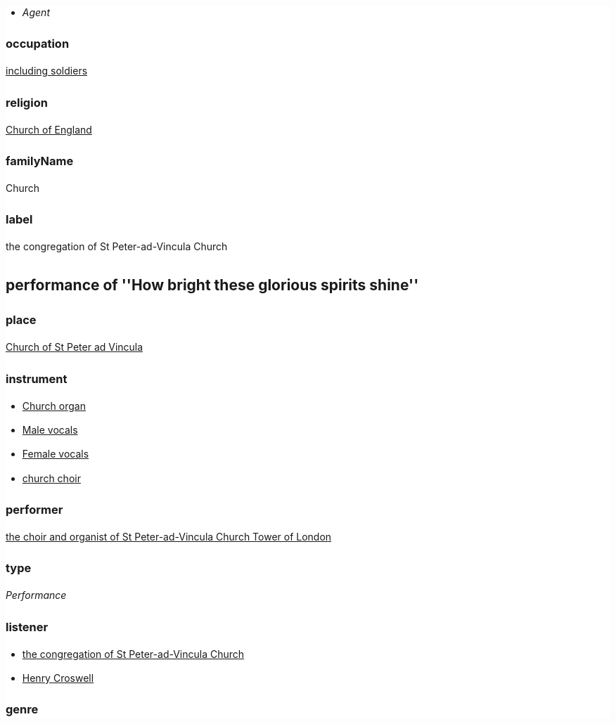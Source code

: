  - *Agent*

### occupation


[including soldiers](#including-soldiers)

### religion


[Church of England](#Church-of-England)

### familyName


Church

### label


the congregation of St Peter-ad-Vincula Church

## performance of ''How bright these glorious spirits shine''

### place


[Church of St Peter ad Vincula](#Church-of-St-Peter-ad-Vincula)

### instrument

 - [Church organ](#Church-organ)

 - [Male vocals](#Male-vocals)

 - [Female vocals](#Female-vocals)

 - [church choir](#church-choir)

### performer


[the choir and organist of St Peter-ad-Vincula Church Tower of London](#the-choir-and-organist-of-St-Peter-ad-Vincula-Church-Tower-of-London)

### type


*Performance*

### listener

 - [the congregation of St Peter-ad-Vincula Church](#the-congregation-of-St-Peter-ad-Vincula-Church)

 - [Henry Croswell](#Henry-Croswell)

### genre
